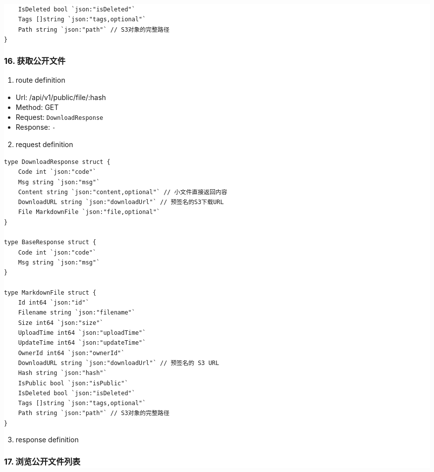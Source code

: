 ```golang
	IsDeleted bool `json:"isDeleted"`
	Tags []string `json:"tags,optional"`
	Path string `json:"path"` // S3对象的完整路径
}
```

### 16. 获取公开文件

1. route definition

- Url: /api/v1/public/file/:hash
- Method: GET
- Request: `DownloadResponse`
- Response: `-`

2. request definition



```golang
type DownloadResponse struct {
	Code int `json:"code"`
	Msg string `json:"msg"`
	Content string `json:"content,optional"` // 小文件直接返回内容
	DownloadURL string `json:"downloadUrl"` // 预签名的S3下载URL
	File MarkdownFile `json:"file,optional"`
}

type BaseResponse struct {
	Code int `json:"code"`
	Msg string `json:"msg"`
}

type MarkdownFile struct {
	Id int64 `json:"id"`
	Filename string `json:"filename"`
	Size int64 `json:"size"`
	UploadTime int64 `json:"uploadTime"`
	UpdateTime int64 `json:"updateTime"`
	OwnerId int64 `json:"ownerId"`
	DownloadURL string `json:"downloadUrl"` // 预签名的 S3 URL
	Hash string `json:"hash"`
	IsPublic bool `json:"isPublic"`
	IsDeleted bool `json:"isDeleted"`
	Tags []string `json:"tags,optional"`
	Path string `json:"path"` // S3对象的完整路径
}
```


3. response definition


### 17. 浏览公开文件列表
